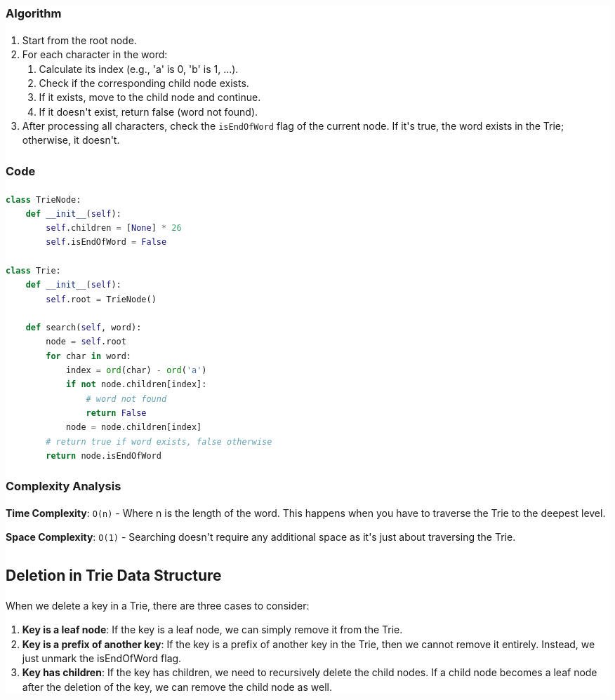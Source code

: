 ### Algorithm

1. Start from the root node.
2. For each character in the word:
    1. Calculate its index (e.g., 'a' is 0, 'b' is 1, ...).
    2. Check if the corresponding child node exists. 
    3. If it exists, move to the child node and continue. 
    4. If it doesn't exist, return false (word not found).
3. After processing all characters, check the `isEndOfWord` flag of the current node. If it's true, the word exists in the Trie; otherwise, it doesn't.

### Code

```python
class TrieNode:
    def __init__(self):
        self.children = [None] * 26
        self.isEndOfWord = False

class Trie:
    def __init__(self):
        self.root = TrieNode()

    def search(self, word):
        node = self.root
        for char in word:
            index = ord(char) - ord('a')
            if not node.children[index]:
                # word not found
                return False
            node = node.children[index]
        # return true if word exists, false otherwise
        return node.isEndOfWord
```

### Complexity Analysis

**Time Complexity**: `O(n)` - Where n is the length of the word. This happens when you have to traverse the Trie to the deepest level.

**Space Complexity**: `O(1)` - Searching doesn't require any additional space as it's just about traversing the Trie.

## Deletion in Trie Data Structure

When we delete a key in a Trie, there are three cases to consider:

1. **Key is a leaf node**: If the key is a leaf node, we can simply remove it from the Trie.
2. **Key is a prefix of another key**: If the key is a prefix of another key in the Trie, then we cannot remove it entirely. Instead, we just unmark the isEndOfWord flag.
3. **Key has children**: If the key has children, we need to recursively delete the child nodes. If a child node becomes a leaf node after the deletion of the key, we can remove the child node as well.
